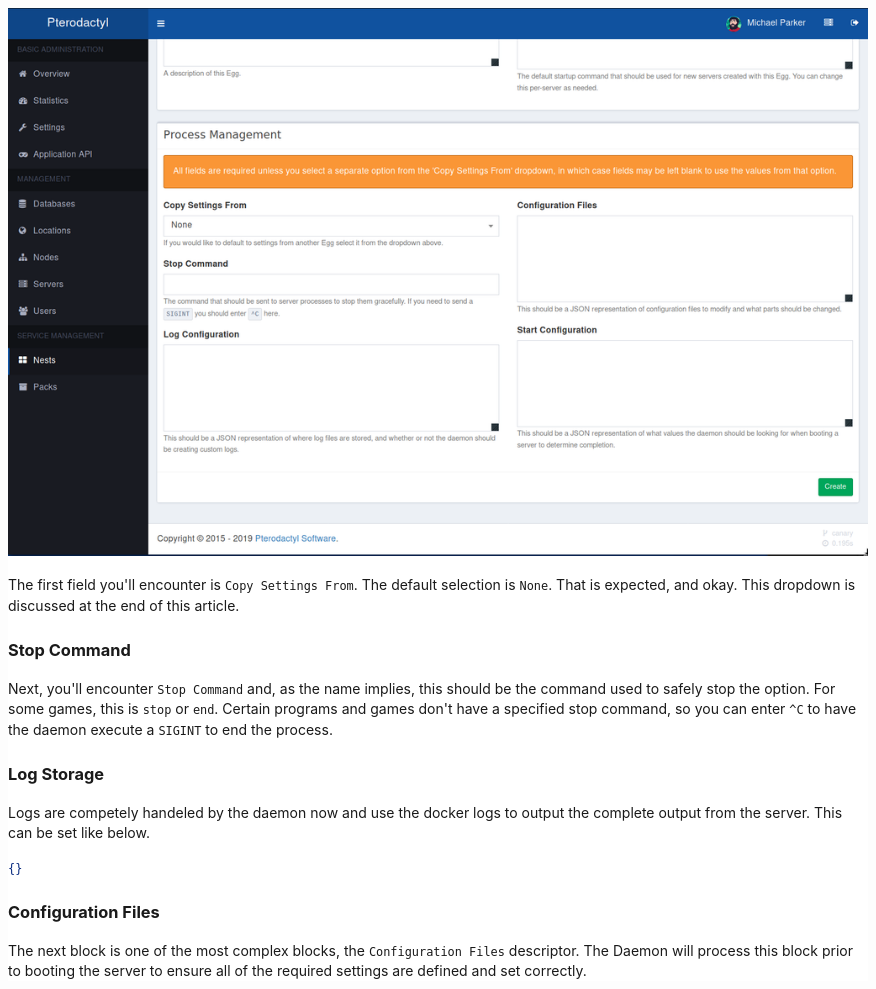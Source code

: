 ![](../../../.vuepress/public/community/config/eggs/Pterodactyl_Create_New_Egg_Process_Management.png)

The first field you'll encounter is `Copy Settings From`. The default selection is `None`. That is expected, and okay.
This dropdown is discussed at the end of this article.

### Stop Command
Next, you'll encounter `Stop Command` and, as the name implies, this should be the command used to safely stop the
option. For some games, this is `stop` or `end`. Certain programs and games don't have a specified stop command, so
you can enter `^C` to have the daemon execute a `SIGINT` to end the process.

### Log Storage
Logs are competely handeled by the daemon now and use the docker logs to output the complete output from the server.
This can be set like below.

```json
{}
``` 

### Configuration Files
The next block is one of the most complex blocks, the `Configuration Files` descriptor. The Daemon will process this
block prior to booting the server to ensure all of the required settings are defined and set correctly.
